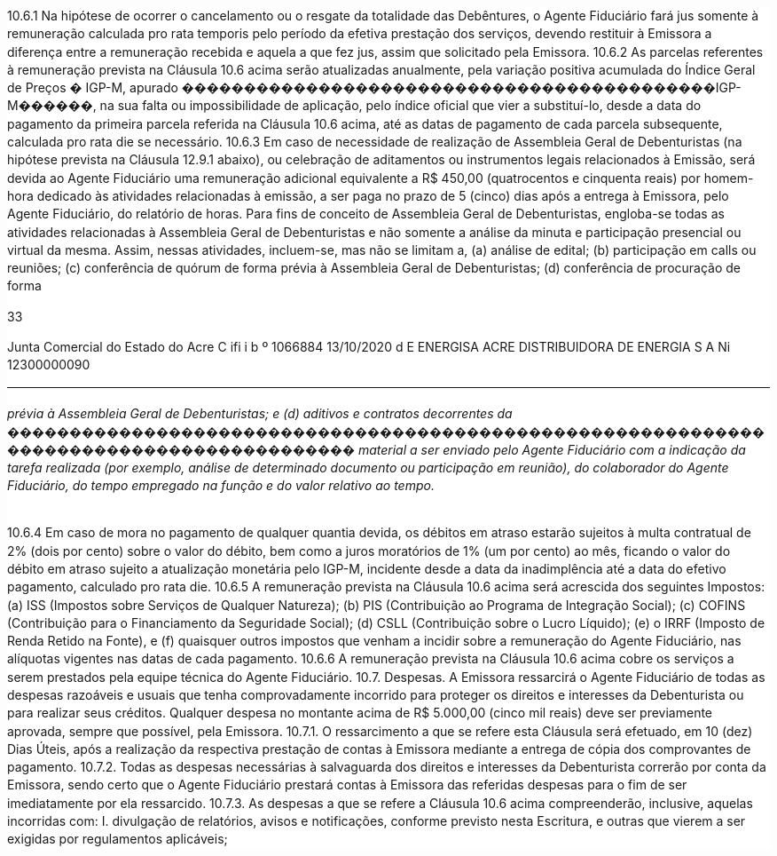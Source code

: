  10.6.1 Na hipótese de ocorrer o cancelamento ou o resgate da totalidade das Debêntures, o Agente Fiduciário fará jus somente à remuneração calculada pro rata temporis pelo período da efetiva prestação dos serviços, devendo restituir à Emissora a diferença entre a remuneração recebida e aquela a que fez jus, assim que solicitado pela Emissora.
 10.6.2 As parcelas referentes à remuneração prevista na Cláusula 10.6 acima serão atualizadas anualmente, pela variação positiva acumulada do Índice Geral de Preços � IGP-M, apurado �������������������������������������������IGP-M������, na sua falta ou impossibilidade de aplicação, pelo índice oficial que vier a substituí-lo, desde a data do pagamento da primeira parcela referida na Cláusula 10.6 acima, até as datas de pagamento de cada parcela subsequente, calculada pro rata die se necessário. 
 10.6.3 Em caso de necessidade de realização de Assembleia Geral de Debenturistas (na hipótese prevista na Cláusula 12.9.1 abaixo), ou celebração de aditamentos ou instrumentos legais relacionados à Emissão, será devida ao Agente Fiduciário uma remuneração adicional equivalente a R$ 450,00 (quatrocentos e cinquenta reais) por homem-hora dedicado às atividades relacionadas à emissão, a ser paga no prazo de 5 (cinco) dias após a entrega à Emissora, pelo Agente Fiduciário, do relatório de horas. Para fins de conceito de Assembleia Geral de Debenturistas, engloba-se todas as atividades relacionadas à Assembleia Geral de Debenturistas e não somente a análise da minuta e participação presencial ou virtual da mesma. Assim, nessas atividades, incluem-se, mas não se limitam a, (a) análise de edital; (b) participação em calls ou reuniões; (c) conferência de quórum de forma prévia à Assembleia Geral de Debenturistas; (d) conferência de procuração de forma

 33

Junta Comercial do Estado do Acre
C ifi i b º 1066884 13/10/2020 d E ENERGISA ACRE DISTRIBUIDORA DE ENERGIA S A Ni 12300000090


-----

###### prévia à Assembleia Geral de Debenturistas; e (d) aditivos e contratos decorrentes da ����������������������������������������������������������������������������������������� material a ser enviado pelo Agente Fiduciário com a indicação da tarefa realizada (por exemplo, análise de determinado documento ou participação em reunião), do colaborador do Agente Fiduciário, do tempo empregado na função e do valor relativo ao tempo. 
 10.6.4 Em caso de mora no pagamento de qualquer quantia devida, os débitos em atraso estarão sujeitos à multa contratual de 2% (dois por cento) sobre o valor do débito, bem como a juros moratórios de 1% (um por cento) ao mês, ficando o valor do débito em atraso sujeito a atualização monetária pelo IGP-M, incidente desde a data da inadimplência até a data do efetivo pagamento, calculado pro rata die.
 10.6.5 A remuneração prevista na Cláusula 10.6 acima será acrescida dos seguintes Impostos: (a) ISS (Impostos sobre Serviços de Qualquer Natureza); (b) PIS (Contribuição ao Programa de Integração Social); (c) COFINS (Contribuição para o Financiamento da Seguridade Social); (d) CSLL (Contribuição sobre o Lucro Líquido); (e) o IRRF (Imposto de Renda Retido na Fonte), e (f) quaisquer outros impostos que venham a incidir sobre a remuneração do Agente Fiduciário, nas alíquotas vigentes nas datas de cada pagamento.
 10.6.6 A remuneração prevista na Cláusula 10.6 acima cobre os serviços a serem prestados pela equipe técnica do Agente Fiduciário.
 10.7. Despesas. A Emissora ressarcirá o Agente Fiduciário de todas as despesas razoáveis e usuais que tenha comprovadamente incorrido para proteger os direitos e interesses da Debenturista ou para realizar seus créditos. Qualquer despesa no montante acima de R$ 5.000,00 (cinco mil reais) deve ser previamente aprovada, sempre que possível, pela Emissora. 
 10.7.1. O ressarcimento a que se refere esta Cláusula será efetuado, em 10 (dez) Dias Úteis, após a realização da respectiva prestação de contas à Emissora mediante a entrega de cópia dos comprovantes de pagamento. 
 10.7.2. Todas as despesas necessárias à salvaguarda dos direitos e interesses da Debenturista correrão por conta da Emissora, sendo certo que o Agente Fiduciário prestará contas à Emissora das referidas despesas para o fim de ser imediatamente por ela ressarcido. 
 10.7.3. As despesas a que se refere a Cláusula 10.6 acima compreenderão, inclusive, aquelas incorridas com:
 I. divulgação de relatórios, avisos e notificações, conforme previsto nesta Escritura, e outras que vierem a ser exigidas por regulamentos aplicáveis;

